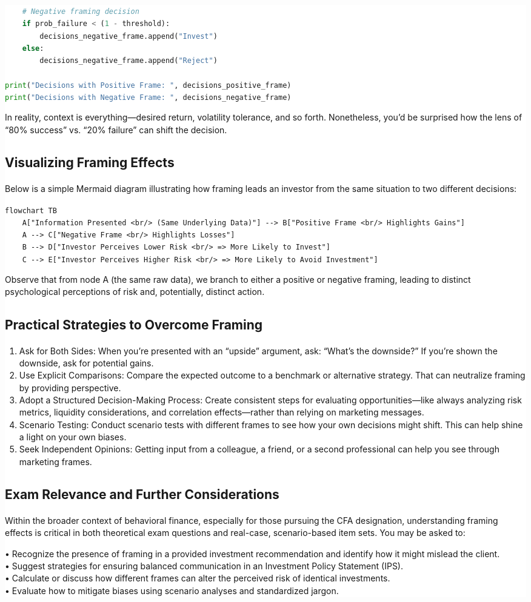 ```python
    # Negative framing decision
    if prob_failure < (1 - threshold):
        decisions_negative_frame.append("Invest")
    else:
        decisions_negative_frame.append("Reject")

print("Decisions with Positive Frame: ", decisions_positive_frame)
print("Decisions with Negative Frame: ", decisions_negative_frame)
```

In reality, context is everything—desired return, volatility tolerance, and so forth. Nonetheless, you’d be surprised how the lens of “80% success” vs. “20% failure” can shift the decision.

## Visualizing Framing Effects

Below is a simple Mermaid diagram illustrating how framing leads an investor from the same situation to two different decisions:

```mermaid
flowchart TB
    A["Information Presented <br/> (Same Underlying Data)"] --> B["Positive Frame <br/> Highlights Gains"]
    A --> C["Negative Frame <br/> Highlights Losses"]
    B --> D["Investor Perceives Lower Risk <br/> => More Likely to Invest"]
    C --> E["Investor Perceives Higher Risk <br/> => More Likely to Avoid Investment"]
```

Observe that from node A (the same raw data), we branch to either a positive or negative framing, leading to distinct psychological perceptions of risk and, potentially, distinct action.

## Practical Strategies to Overcome Framing

1. Ask for Both Sides: When you’re presented with an “upside” argument, ask: “What’s the downside?” If you’re shown the downside, ask for potential gains.  
2. Use Explicit Comparisons: Compare the expected outcome to a benchmark or alternative strategy. That can neutralize framing by providing perspective.  
3. Adopt a Structured Decision-Making Process: Create consistent steps for evaluating opportunities—like always analyzing risk metrics, liquidity considerations, and correlation effects—rather than relying on marketing messages.  
4. Scenario Testing: Conduct scenario tests with different frames to see how your own decisions might shift. This can help shine a light on your own biases.  
5. Seek Independent Opinions: Getting input from a colleague, a friend, or a second professional can help you see through marketing frames.

## Exam Relevance and Further Considerations

Within the broader context of behavioral finance, especially for those pursuing the CFA designation, understanding framing effects is critical in both theoretical exam questions and real-case, scenario-based item sets. You may be asked to:

• Recognize the presence of framing in a provided investment recommendation and identify how it might mislead the client.  
• Suggest strategies for ensuring balanced communication in an Investment Policy Statement (IPS).  
• Calculate or discuss how different frames can alter the perceived risk of identical investments.  
• Evaluate how to mitigate biases using scenario analyses and standardized jargon.
